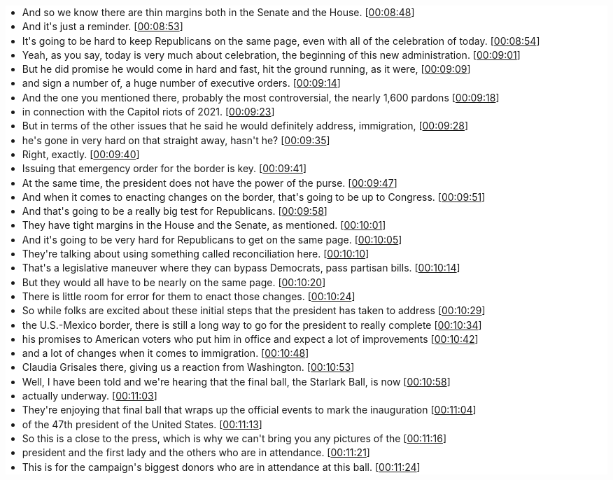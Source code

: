 *  And so we know there are thin margins both in the Senate and the House. [[00:08:48](https://www.youtube.com/watch?v=25ag8eBfn1U&t=528.92s)]
*  And it's just a reminder. [[00:08:53](https://www.youtube.com/watch?v=25ag8eBfn1U&t=533.16s)]
*  It's going to be hard to keep Republicans on the same page, even with all of the celebration of today. [[00:08:54](https://www.youtube.com/watch?v=25ag8eBfn1U&t=534.68s)]
*  Yeah, as you say, today is very much about celebration, the beginning of this new administration. [[00:09:01](https://www.youtube.com/watch?v=25ag8eBfn1U&t=541.92s)]
*  But he did promise he would come in hard and fast, hit the ground running, as it were, [[00:09:09](https://www.youtube.com/watch?v=25ag8eBfn1U&t=549.32s)]
*  and sign a number of, a huge number of executive orders. [[00:09:14](https://www.youtube.com/watch?v=25ag8eBfn1U&t=554.84s)]
*  And the one you mentioned there, probably the most controversial, the nearly 1,600 pardons [[00:09:18](https://www.youtube.com/watch?v=25ag8eBfn1U&t=558.4399999999999s)]
*  in connection with the Capitol riots of 2021. [[00:09:23](https://www.youtube.com/watch?v=25ag8eBfn1U&t=563.96s)]
*  But in terms of the other issues that he said he would definitely address, immigration, [[00:09:28](https://www.youtube.com/watch?v=25ag8eBfn1U&t=568.36s)]
*  he's gone in very hard on that straight away, hasn't he? [[00:09:35](https://www.youtube.com/watch?v=25ag8eBfn1U&t=575.36s)]
*  Right, exactly. [[00:09:40](https://www.youtube.com/watch?v=25ag8eBfn1U&t=580.0s)]
*  Issuing that emergency order for the border is key. [[00:09:41](https://www.youtube.com/watch?v=25ag8eBfn1U&t=581.04s)]
*  At the same time, the president does not have the power of the purse. [[00:09:47](https://www.youtube.com/watch?v=25ag8eBfn1U&t=587.16s)]
*  And when it comes to enacting changes on the border, that's going to be up to Congress. [[00:09:51](https://www.youtube.com/watch?v=25ag8eBfn1U&t=591.92s)]
*  And that's going to be a really big test for Republicans. [[00:09:58](https://www.youtube.com/watch?v=25ag8eBfn1U&t=598.16s)]
*  They have tight margins in the House and the Senate, as mentioned. [[00:10:01](https://www.youtube.com/watch?v=25ag8eBfn1U&t=601.64s)]
*  And it's going to be very hard for Republicans to get on the same page. [[00:10:05](https://www.youtube.com/watch?v=25ag8eBfn1U&t=605.9599999999999s)]
*  They're talking about using something called reconciliation here. [[00:10:10](https://www.youtube.com/watch?v=25ag8eBfn1U&t=610.52s)]
*  That's a legislative maneuver where they can bypass Democrats, pass partisan bills. [[00:10:14](https://www.youtube.com/watch?v=25ag8eBfn1U&t=614.7199999999999s)]
*  But they would all have to be nearly on the same page. [[00:10:20](https://www.youtube.com/watch?v=25ag8eBfn1U&t=620.6s)]
*  There is little room for error for them to enact those changes. [[00:10:24](https://www.youtube.com/watch?v=25ag8eBfn1U&t=624.24s)]
*  So while folks are excited about these initial steps that the president has taken to address [[00:10:29](https://www.youtube.com/watch?v=25ag8eBfn1U&t=629.12s)]
*  the U.S.-Mexico border, there is still a long way to go for the president to really complete [[00:10:34](https://www.youtube.com/watch?v=25ag8eBfn1U&t=634.64s)]
*  his promises to American voters who put him in office and expect a lot of improvements [[00:10:42](https://www.youtube.com/watch?v=25ag8eBfn1U&t=642.16s)]
*  and a lot of changes when it comes to immigration. [[00:10:48](https://www.youtube.com/watch?v=25ag8eBfn1U&t=648.84s)]
*  Claudia Grisales there, giving us a reaction from Washington. [[00:10:53](https://www.youtube.com/watch?v=25ag8eBfn1U&t=653.9599999999999s)]
*  Well, I have been told and we're hearing that the final ball, the Starlark Ball, is now [[00:10:58](https://www.youtube.com/watch?v=25ag8eBfn1U&t=658.1999999999999s)]
*  actually underway. [[00:11:03](https://www.youtube.com/watch?v=25ag8eBfn1U&t=663.4399999999999s)]
*  They're enjoying that final ball that wraps up the official events to mark the inauguration [[00:11:04](https://www.youtube.com/watch?v=25ag8eBfn1U&t=664.76s)]
*  of the 47th president of the United States. [[00:11:13](https://www.youtube.com/watch?v=25ag8eBfn1U&t=673.36s)]
*  So this is a close to the press, which is why we can't bring you any pictures of the [[00:11:16](https://www.youtube.com/watch?v=25ag8eBfn1U&t=676.52s)]
*  president and the first lady and the others who are in attendance. [[00:11:21](https://www.youtube.com/watch?v=25ag8eBfn1U&t=681.36s)]
*  This is for the campaign's biggest donors who are in attendance at this ball. [[00:11:24](https://www.youtube.com/watch?v=25ag8eBfn1U&t=684.6s)]